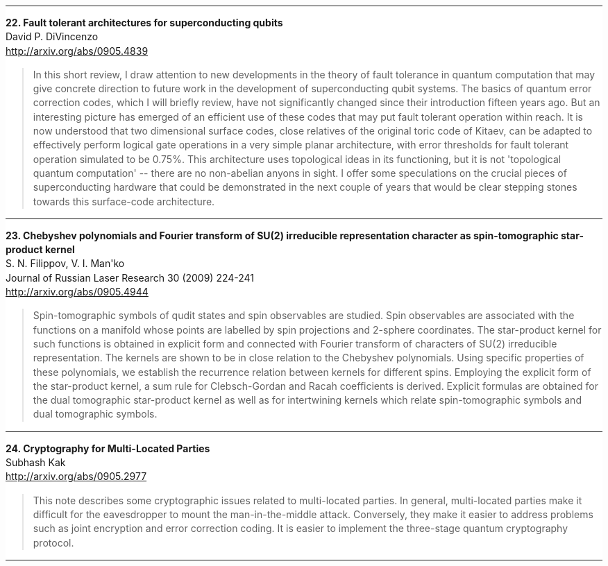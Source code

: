 ------

**22.    Fault tolerant architectures for superconducting qubits**  
David P. DiVincenzo  
http://arxiv.org/abs/0905.4839  
<blockquote>
<p>
In this short review, I draw attention to new developments in the theory of fault tolerance in quantum computation that may give concrete direction to future work in the development of superconducting qubit systems. The basics of quantum error correction codes, which I will briefly review, have not significantly changed since their introduction fifteen years ago. But an interesting picture has emerged of an efficient use of these codes that may put fault tolerant operation within reach. It is now understood that two dimensional surface codes, close relatives of the original toric code of Kitaev, can be adapted to effectively perform logical gate operations in a very simple planar architecture, with error thresholds for fault tolerant operation simulated to be 0.75%. This architecture uses topological ideas in its functioning, but it is not 'topological quantum computation' -- there are no non-abelian anyons in sight. I offer some speculations on the crucial pieces of superconducting hardware that could be demonstrated in the next couple of years that would be clear stepping stones towards this surface-code architecture.
</p>
</blockquote>

------

**23.    Chebyshev polynomials and Fourier transform of SU(2) irreducible representation character as spin-tomographic star-product kernel**  
S. N. Filippov, V. I. Man'ko  
Journal of Russian Laser Research 30 (2009) 224-241  
http://arxiv.org/abs/0905.4944  
<blockquote>
<p>
Spin-tomographic symbols of qudit states and spin observables are studied. Spin observables are associated with the functions on a manifold whose points are labelled by spin projections and 2-sphere coordinates. The star-product kernel for such functions is obtained in explicit form and connected with Fourier transform of characters of SU(2) irreducible representation. The kernels are shown to be in close relation to the Chebyshev polynomials. Using specific properties of these polynomials, we establish the recurrence relation between kernels for different spins. Employing the explicit form of the star-product kernel, a sum rule for Clebsch-Gordan and Racah coefficients is derived. Explicit formulas are obtained for the dual tomographic star-product kernel as well as for intertwining kernels which relate spin-tomographic symbols and dual tomographic symbols.
</p>
</blockquote>

------

**24.    Cryptography for Multi-Located Parties**  
Subhash Kak  
http://arxiv.org/abs/0905.2977  
<blockquote>
<p>
This note describes some cryptographic issues related to multi-located parties. In general, multi-located parties make it difficult for the eavesdropper to mount the man-in-the-middle attack. Conversely, they make it easier to address problems such as joint encryption and error correction coding. It is easier to implement the three-stage quantum cryptography protocol.
</p>
</blockquote>

------


